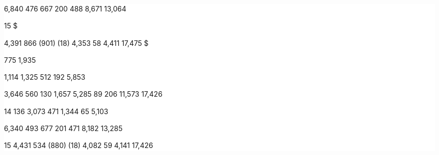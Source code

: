 6,840
476
667
200
488
8,671
13,064

15  $

4,391
866
(901)
(18)
4,353
58
4,411
17,475  $

775
1,935

1,114
1,325
512
192
5,853

3,646
560
130
1,657
5,285
89
206
11,573
17,426

14
136
3,073
471
1,344
65
5,103

6,340
493
677
201
471
8,182
13,285

15
4,431
534
(880)
(18)
4,082
59
4,141
17,426
